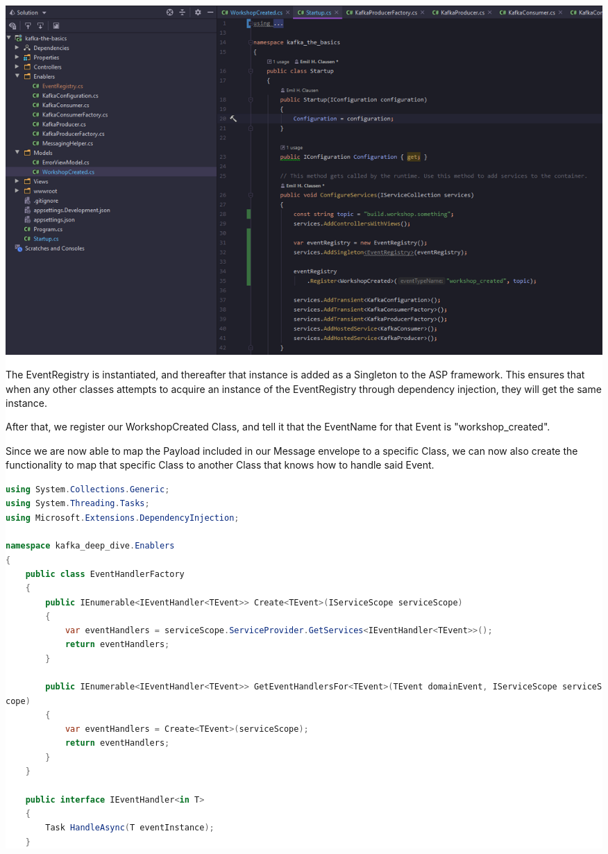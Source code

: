 ![](img/06.png)

The EventRegistry is instantiated, and thereafter that instance is added as a Singleton to the ASP framework. This ensures that when any other classes attempts to acquire an instance of the EventRegistry through dependency injection, they will get the same instance.

After that, we register our WorkshopCreated Class, and tell it that the EventName for that Event is "workshop_created".

Since we are now able to map the Payload included in our Message envelope to a specific Class, we can now also create the functionality to map that specific Class to another Class that knows how to handle said Event.

```c#
using System.Collections.Generic;
using System.Threading.Tasks;
using Microsoft.Extensions.DependencyInjection;

namespace kafka_deep_dive.Enablers
{
    public class EventHandlerFactory
    {
        public IEnumerable<IEventHandler<TEvent>> Create<TEvent>(IServiceScope serviceScope)
        {
            var eventHandlers = serviceScope.ServiceProvider.GetServices<IEventHandler<TEvent>>();
            return eventHandlers;
        }

        public IEnumerable<IEventHandler<TEvent>> GetEventHandlersFor<TEvent>(TEvent domainEvent, IServiceScope serviceScope)
        {
            var eventHandlers = Create<TEvent>(serviceScope);
            return eventHandlers;
        }
    }

    public interface IEventHandler<in T>
    {
        Task HandleAsync(T eventInstance);
    }
```